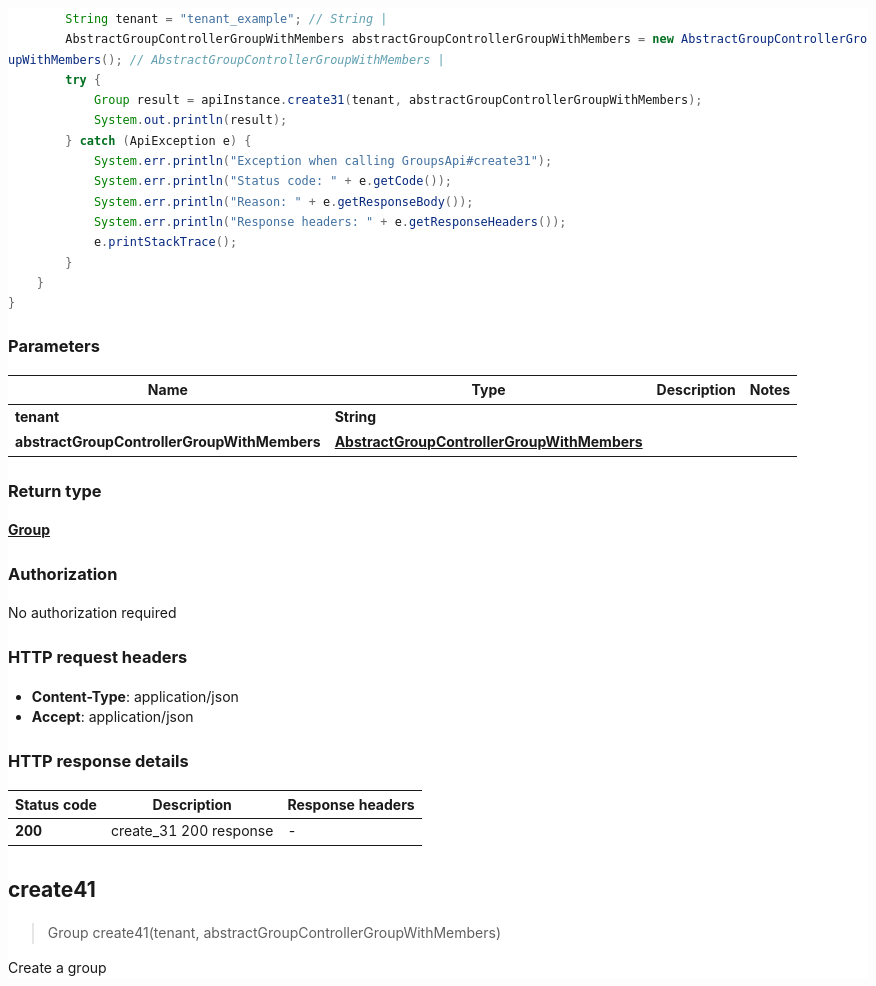 ```java
        String tenant = "tenant_example"; // String | 
        AbstractGroupControllerGroupWithMembers abstractGroupControllerGroupWithMembers = new AbstractGroupControllerGroupWithMembers(); // AbstractGroupControllerGroupWithMembers | 
        try {
            Group result = apiInstance.create31(tenant, abstractGroupControllerGroupWithMembers);
            System.out.println(result);
        } catch (ApiException e) {
            System.err.println("Exception when calling GroupsApi#create31");
            System.err.println("Status code: " + e.getCode());
            System.err.println("Reason: " + e.getResponseBody());
            System.err.println("Response headers: " + e.getResponseHeaders());
            e.printStackTrace();
        }
    }
}
```

### Parameters


| Name | Type | Description  | Notes |
|------------- | ------------- | ------------- | -------------|
| **tenant** | **String**|  | |
| **abstractGroupControllerGroupWithMembers** | [**AbstractGroupControllerGroupWithMembers**](AbstractGroupControllerGroupWithMembers.md)|  | |

### Return type

[**Group**](Group.md)

### Authorization

No authorization required

### HTTP request headers

- **Content-Type**: application/json
- **Accept**: application/json


### HTTP response details
| Status code | Description | Response headers |
|-------------|-------------|------------------|
| **200** | create_31 200 response |  -  |


## create41

> Group create41(tenant, abstractGroupControllerGroupWithMembers)

Create a group
